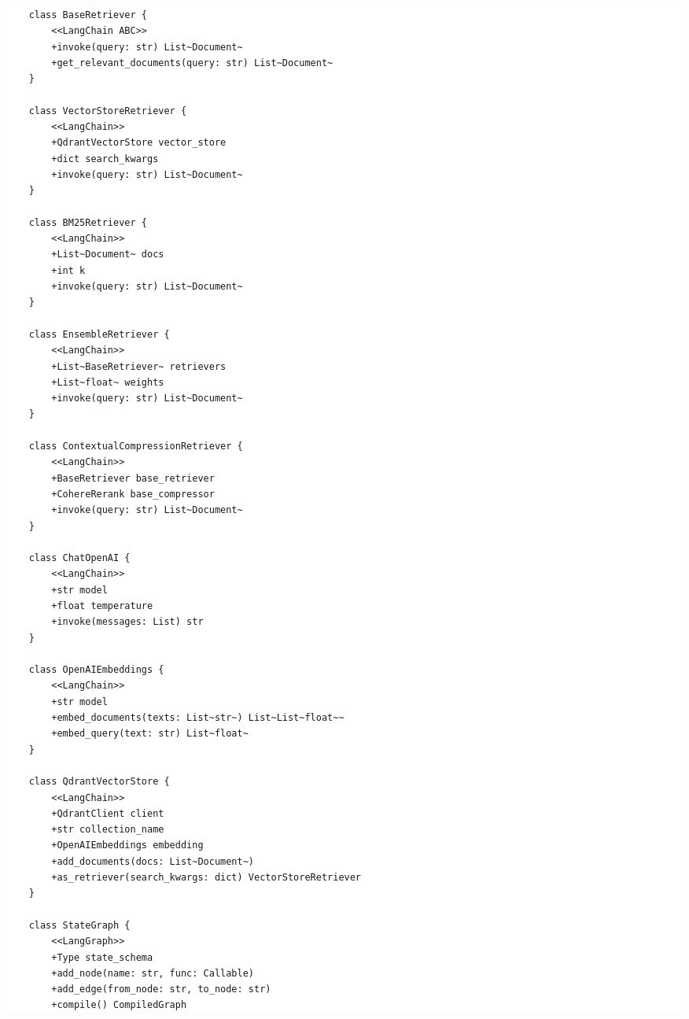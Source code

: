 ```mermaid
    class BaseRetriever {
        <<LangChain ABC>>
        +invoke(query: str) List~Document~
        +get_relevant_documents(query: str) List~Document~
    }

    class VectorStoreRetriever {
        <<LangChain>>
        +QdrantVectorStore vector_store
        +dict search_kwargs
        +invoke(query: str) List~Document~
    }

    class BM25Retriever {
        <<LangChain>>
        +List~Document~ docs
        +int k
        +invoke(query: str) List~Document~
    }

    class EnsembleRetriever {
        <<LangChain>>
        +List~BaseRetriever~ retrievers
        +List~float~ weights
        +invoke(query: str) List~Document~
    }

    class ContextualCompressionRetriever {
        <<LangChain>>
        +BaseRetriever base_retriever
        +CohereRerank base_compressor
        +invoke(query: str) List~Document~
    }

    class ChatOpenAI {
        <<LangChain>>
        +str model
        +float temperature
        +invoke(messages: List) str
    }

    class OpenAIEmbeddings {
        <<LangChain>>
        +str model
        +embed_documents(texts: List~str~) List~List~float~~
        +embed_query(text: str) List~float~
    }

    class QdrantVectorStore {
        <<LangChain>>
        +QdrantClient client
        +str collection_name
        +OpenAIEmbeddings embedding
        +add_documents(docs: List~Document~)
        +as_retriever(search_kwargs: dict) VectorStoreRetriever
    }

    class StateGraph {
        <<LangGraph>>
        +Type state_schema
        +add_node(name: str, func: Callable)
        +add_edge(from_node: str, to_node: str)
        +compile() CompiledGraph
```